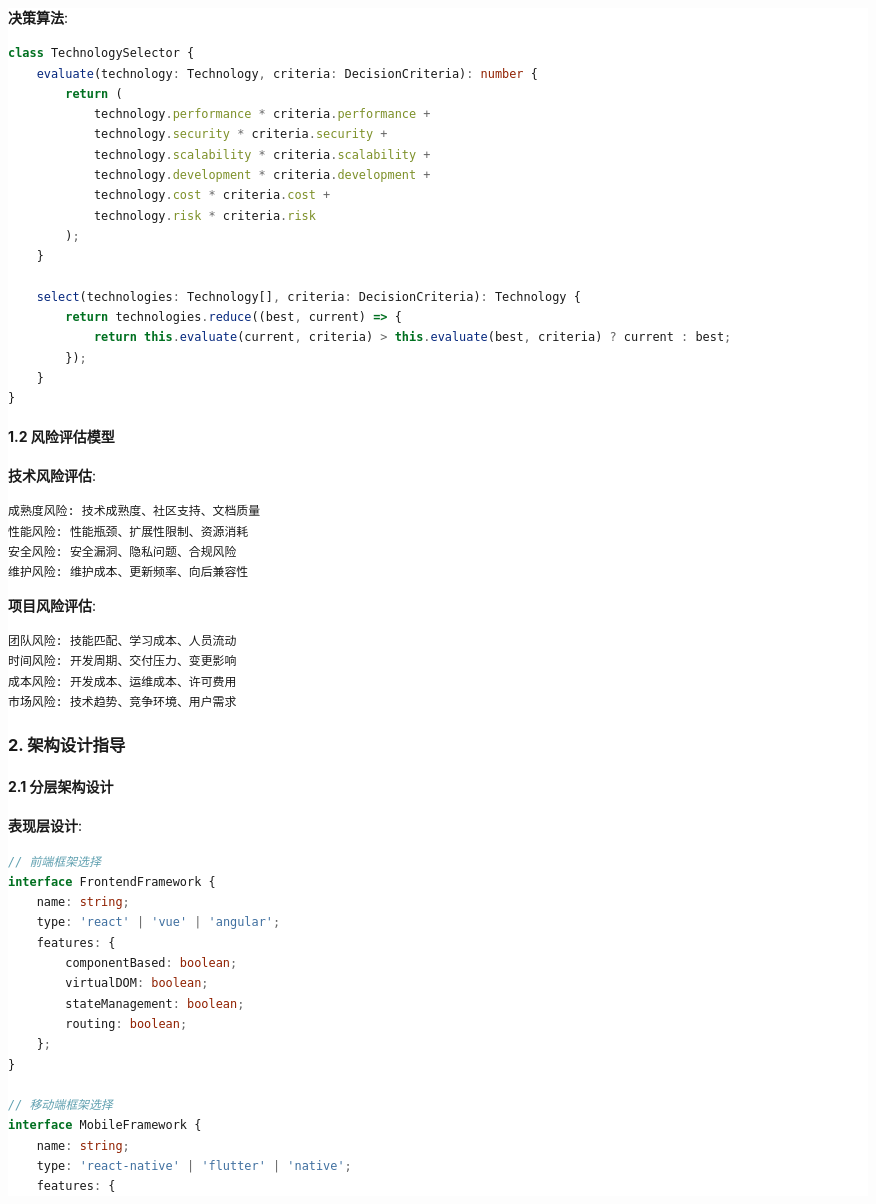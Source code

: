 **决策算法**:

```typescript
class TechnologySelector {
    evaluate(technology: Technology, criteria: DecisionCriteria): number {
        return (
            technology.performance * criteria.performance +
            technology.security * criteria.security +
            technology.scalability * criteria.scalability +
            technology.development * criteria.development +
            technology.cost * criteria.cost +
            technology.risk * criteria.risk
        );
    }
    
    select(technologies: Technology[], criteria: DecisionCriteria): Technology {
        return technologies.reduce((best, current) => {
            return this.evaluate(current, criteria) > this.evaluate(best, criteria) ? current : best;
        });
    }
}
```

#### 1.2 风险评估模型

**技术风险评估**:

```text
成熟度风险: 技术成熟度、社区支持、文档质量
性能风险: 性能瓶颈、扩展性限制、资源消耗
安全风险: 安全漏洞、隐私问题、合规风险
维护风险: 维护成本、更新频率、向后兼容性
```

**项目风险评估**:

```text
团队风险: 技能匹配、学习成本、人员流动
时间风险: 开发周期、交付压力、变更影响
成本风险: 开发成本、运维成本、许可费用
市场风险: 技术趋势、竞争环境、用户需求
```

### 2. 架构设计指导

#### 2.1 分层架构设计

**表现层设计**:

```typescript
// 前端框架选择
interface FrontendFramework {
    name: string;
    type: 'react' | 'vue' | 'angular';
    features: {
        componentBased: boolean;
        virtualDOM: boolean;
        stateManagement: boolean;
        routing: boolean;
    };
}

// 移动端框架选择
interface MobileFramework {
    name: string;
    type: 'react-native' | 'flutter' | 'native';
    features: {
```